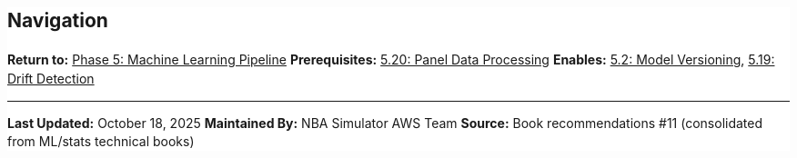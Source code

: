 ## Navigation

**Return to:** [Phase 5: Machine Learning Pipeline](../PHASE_5_INDEX.md)
**Prerequisites:** [5.20: Panel Data Processing](../5.20_panel_data/README.md)
**Enables:** [5.2: Model Versioning](../5.2_model_versioning/README.md), [5.19: Drift Detection](../5.19_drift_detection/README.md)

---

**Last Updated:** October 18, 2025
**Maintained By:** NBA Simulator AWS Team
**Source:** Book recommendations #11 (consolidated from ML/stats technical books)